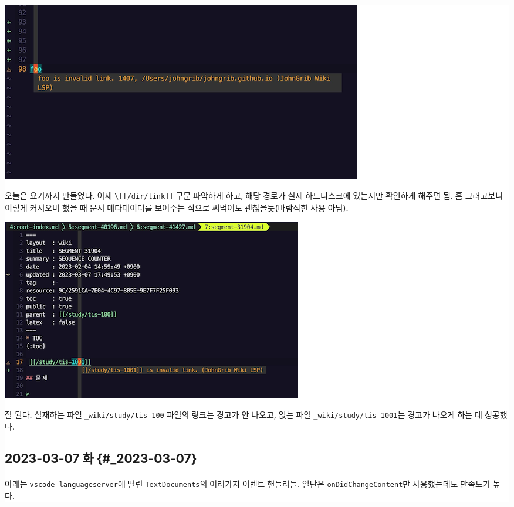 ![image]( /resource/7E/AC341C-2460-4D29-B29F-F219B299B17E/224467187-3fee64a9-fea9-401f-b8be-546491d97fe2.png )

오늘은 요기까지 만들었다. 이제 `\[[/dir/link]]` 구문 파악하게 하고, 해당 경로가 실제 하드디스크에 있는지만 확인하게 해주면 됨. 흠 그러고보니 이렇게 커서오버 했을 때 문서 메타데이터를 보여주는 식으로 써먹어도 괜찮을듯(바람직한 사용 아님).

![image]( /resource/7E/AC341C-2460-4D29-B29F-F219B299B17E/224467226-0ece9d96-c77c-41e3-b122-16dc66467f05.png )

잘 된다. 실재하는 파일 `_wiki/study/tis-100` 파일의 링크는 경고가 안 나오고, 없는 파일 `_wiki/study/tis-1001`는 경고가 나오게 하는 데 성공했다.

## 2023-03-07 화 {#_2023-03-07}

아래는 `vscode-languageserver`에 딸린 `TextDocuments`의 여러가지 이벤트 핸들러들. 일단은 `onDidChangeContent`만 사용했는데도 만족도가 높다.
